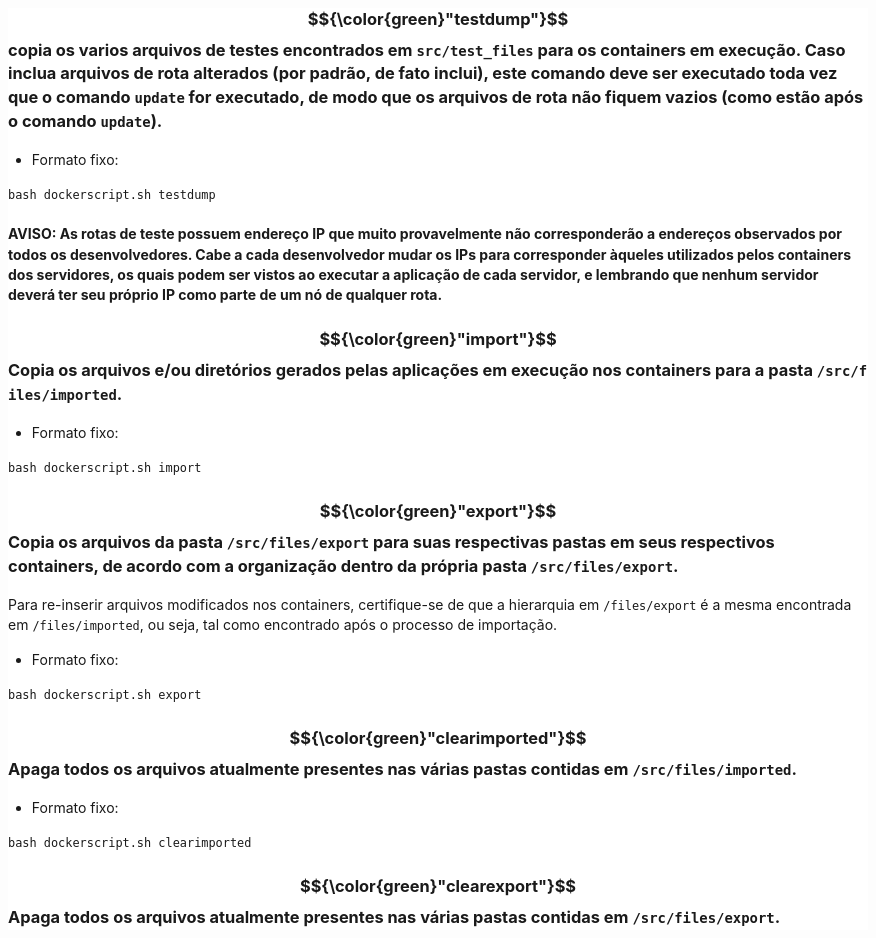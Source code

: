 ### $${\color{green}"testdump"}$$ copia os varios arquivos de testes encontrados em `src/test_files` para os containers em execução. Caso inclua arquivos de rota alterados (por padrão, de fato inclui), este comando deve ser executado toda vez que o comando ```update``` for executado, de modo que os arquivos de rota não fiquem vazios (como estão após o comando ```update```).

- Formato fixo:
```console
bash dockerscript.sh testdump
```
#### AVISO: As rotas de teste possuem endereço IP que muito provavelmente não corresponderão a endereços observados por todos os desenvolvedores. Cabe a cada desenvolvedor mudar os IPs para corresponder àqueles utilizados pelos containers dos servidores, os quais podem ser vistos ao executar a aplicação de cada servidor, e lembrando que nenhum servidor deverá ter seu próprio IP como parte de um nó de qualquer rota.

### $${\color{green}"import"}$$ Copia os arquivos e/ou diretórios gerados pelas aplicações em execução nos containers para a pasta `/src/files/imported`.

- Formato fixo:
```console
bash dockerscript.sh import
```

### $${\color{green}"export"}$$ Copia os arquivos da pasta `/src/files/export` para suas respectivas pastas em seus respectivos containers, de acordo com a organização dentro da própria pasta `/src/files/export`.
Para re-inserir arquivos modificados nos containers, certifique-se de que a hierarquia em `/files/export` é a mesma encontrada em `/files/imported`, ou seja, tal como encontrado após o processo de importação.

- Formato fixo:
```console
bash dockerscript.sh export
```

### $${\color{green}"clearimported"}$$ Apaga todos os arquivos atualmente presentes nas várias pastas contidas em `/src/files/imported`.

- Formato fixo:
```console
bash dockerscript.sh clearimported
```

### $${\color{green}"clearexport"}$$ Apaga todos os arquivos atualmente presentes nas várias pastas contidas em `/src/files/export`.
